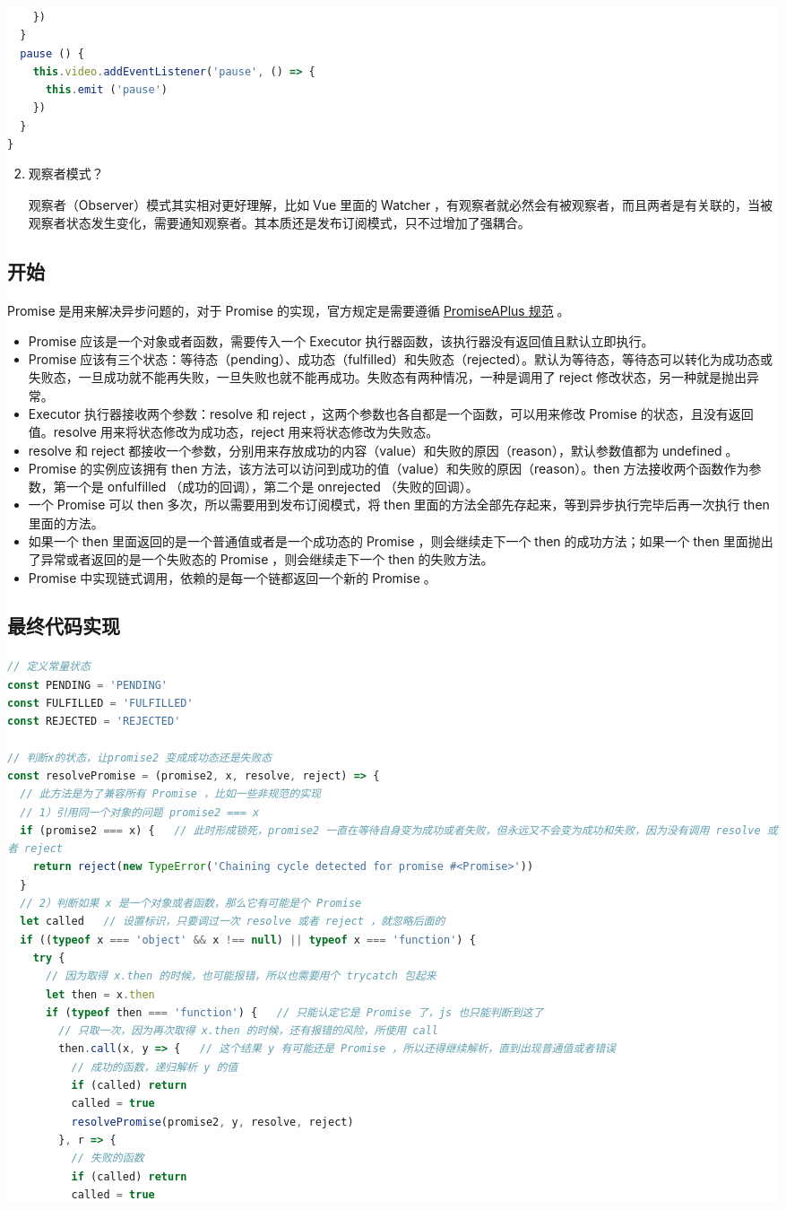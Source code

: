    ```js
       })
     }
     pause () {
       this.video.addEventListener('pause', () => {
         this.emit ('pause')
       })
     }
   }
   ```

2. 观察者模式？

   观察者（Observer）模式其实相对更好理解，比如 Vue 里面的 Watcher ，有观察者就必然会有被观察者，而且两者是有关联的，当被观察者状态发生变化，需要通知观察者。其本质还是发布订阅模式，只不过增加了强耦合。

## 开始

Promise 是用来解决异步问题的，对于 Promise 的实现，官方规定是需要遵循 [PromiseAPlus 规范](https://promisesaplus.com/) 。

- Promise 应该是一个对象或者函数，需要传入一个 Executor 执行器函数，该执行器没有返回值且默认立即执行。
- Promise 应该有三个状态：等待态（pending）、成功态（fulfilled）和失败态（rejected）。默认为等待态，等待态可以转化为成功态或失败态，一旦成功就不能再失败，一旦失败也就不能再成功。失败态有两种情况，一种是调用了 reject 修改状态，另一种就是抛出异常。
- Executor 执行器接收两个参数：resolve 和 reject ，这两个参数也各自都是一个函数，可以用来修改 Promise 的状态，且没有返回值。resolve 用来将状态修改为成功态，reject 用来将状态修改为失败态。
- resolve 和 reject 都接收一个参数，分别用来存放成功的内容（value）和失败的原因（reason），默认参数值都为 undefined 。
- Promise 的实例应该拥有 then 方法，该方法可以访问到成功的值（value）和失败的原因（reason）。then 方法接收两个函数作为参数，第一个是 onfulfilled （成功的回调），第二个是 onrejected （失败的回调）。
- 一个 Promise 可以 then 多次，所以需要用到发布订阅模式，将 then 里面的方法全部先存起来，等到异步执行完毕后再一次执行 then 里面的方法。
- 如果一个 then 里面返回的是一个普通值或者是一个成功态的 Promise ，则会继续走下一个 then 的成功方法；如果一个 then 里面抛出了异常或者返回的是一个失败态的 Promise ，则会继续走下一个 then 的失败方法。
- Promise 中实现链式调用，依赖的是每一个链都返回一个新的 Promise 。

## 最终代码实现

```js
// 定义常量状态
const PENDING = 'PENDING'
const FULFILLED = 'FULFILLED'
const REJECTED = 'REJECTED'

// 判断x的状态，让promise2 变成成功态还是失败态
const resolvePromise = (promise2, x, resolve, reject) => {
  // 此方法是为了兼容所有 Promise ，比如一些非规范的实现
  // 1）引用同一个对象的问题 promise2 === x
  if (promise2 === x) {   // 此时形成锁死，promise2 一直在等待自身变为成功或者失败，但永远又不会变为成功和失败，因为没有调用 resolve 或者 reject
    return reject(new TypeError('Chaining cycle detected for promise #<Promise>'))
  }
  // 2）判断如果 x 是一个对象或者函数，那么它有可能是个 Promise
  let called   // 设置标识，只要调过一次 resolve 或者 reject ，就忽略后面的
  if ((typeof x === 'object' && x !== null) || typeof x === 'function') {
    try {
      // 因为取得 x.then 的时候，也可能报错，所以也需要用个 trycatch 包起来
      let then = x.then
      if (typeof then === 'function') {   // 只能认定它是 Promise 了，js 也只能判断到这了 
        // 只取一次，因为再次取得 x.then 的时候，还有报错的风险，所使用 call
        then.call(x, y => {   // 这个结果 y 有可能还是 Promise ，所以还得继续解析，直到出现普通值或者错误
          // 成功的函数，递归解析 y 的值
          if (called) return
          called = true
          resolvePromise(promise2, y, resolve, reject)
        }, r => {
          // 失败的函数
          if (called) return
          called = true
```